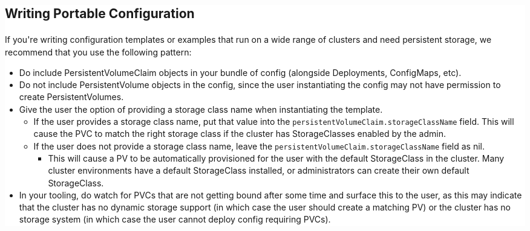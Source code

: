 ## Writing Portable Configuration

If you're writing configuration templates or examples that run on a wide range of clusters
and need persistent storage, we recommend that you use the following pattern:

- Do include PersistentVolumeClaim objects in your bundle of config (alongside
  Deployments, ConfigMaps, etc).
- Do not include PersistentVolume objects in the config, since the user instantiating
  the config may not have permission to create PersistentVolumes.
- Give the user the option of providing a storage class name when instantiating
  the template.
  - If the user provides a storage class name, put that value into the
    `persistentVolumeClaim.storageClassName` field.
    This will cause the PVC to match the right storage
    class if the cluster has StorageClasses enabled by the admin.
  - If the user does not provide a storage class name, leave the 
    `persistentVolumeClaim.storageClassName` field as nil.
    - This will cause a PV to be automatically provisioned for the user with
      the default StorageClass in the cluster.  Many cluster environments have
      a default StorageClass installed, or administrators can create their own
      default StorageClass.
- In your tooling, do watch for PVCs that are not getting bound after some time
  and surface this to the user, as this may indicate that the cluster has no
  dynamic storage support (in which case the user should create a matching PV)
  or the cluster has no storage system (in which case the user cannot deploy
  config requiring PVCs).
